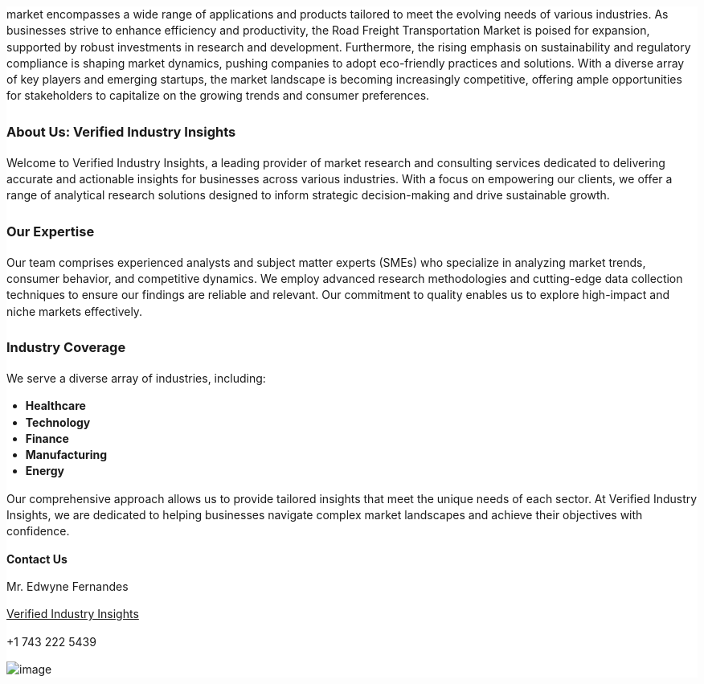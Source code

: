 market encompasses a wide range of applications and products tailored to meet the evolving needs of various industries. As businesses strive to enhance efficiency and productivity, the Road Freight Transportation Market is poised for expansion, supported by robust investments in research and development. Furthermore, the rising emphasis on sustainability and regulatory compliance is shaping market dynamics, pushing companies to adopt eco-friendly practices and solutions. With a diverse array of key players and emerging startups, the market landscape is becoming increasingly competitive, offering ample opportunities for stakeholders to capitalize on the growing trends and consumer preferences.</p><h3>About Us: Verified Industry Insights</h3><p>Welcome to Verified Industry Insights, a leading provider of market research and consulting services dedicated to delivering accurate and actionable insights for businesses across various industries. With a focus on empowering our clients, we offer a range of analytical research solutions designed to inform strategic decision-making and drive sustainable growth.</p><h3>Our Expertise</h3><p>Our team comprises experienced analysts and subject matter experts (SMEs) who specialize in analyzing market trends, consumer behavior, and competitive dynamics. We employ advanced research methodologies and cutting-edge data collection techniques to ensure our findings are reliable and relevant. Our commitment to quality enables us to explore high-impact and niche markets effectively.</p><h3>Industry Coverage</h3><p>We serve a diverse array of industries, including:</p><ul><li><strong>Healthcare</strong></li><li><strong>Technology</strong></li><li><strong>Finance</strong></li><li><strong>Manufacturing</strong></li><li><strong>Energy</strong></li></ul><p>Our comprehensive approach allows us to provide tailored insights that meet the unique needs of each sector. At Verified Industry Insights, we are dedicated to helping businesses navigate complex market landscapes and achieve their objectives with confidence.</p><p><strong>Contact Us</strong></p><p>Mr. Edwyne Fernandes</p><p><a href="https://www.verifiedindustryinsights.com/">Verified Industry Insights</a></p><p>+1 743 222 5439</p>
![image](https://github.com/user-attachments/assets/e8ce484b-5382-4fc7-9db1-a5e51221980c)

